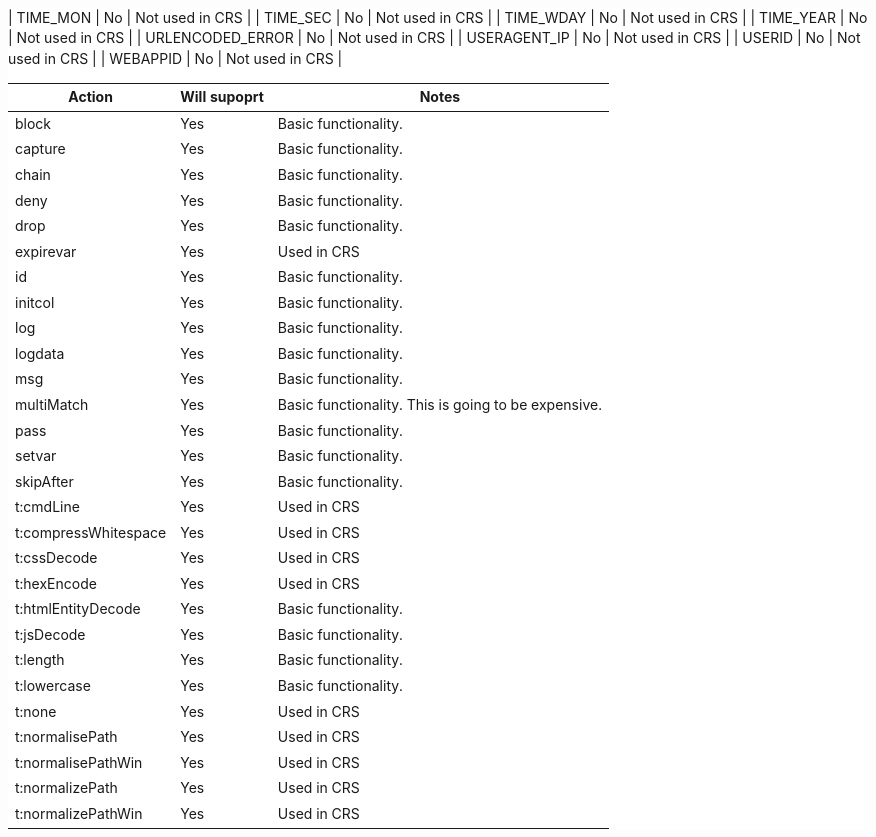 | TIME_MON                        | No              | Not used in CRS |
| TIME_SEC                        | No              | Not used in CRS |
| TIME_WDAY                       | No              | Not used in CRS |
| TIME_YEAR                       | No              | Not used in CRS |
| URLENCODED_ERROR                | No              | Not used in CRS |
| USERAGENT_IP                    | No              | Not used in CRS |
| USERID                          | No              | Not used in CRS |
| WEBAPPID                        | No              | Not used in CRS |

| Action                          | Will supoprt        | Notes |
|---------------------------------|---------------------|------- |
| block                           | Yes                 | Basic functionality. |
| capture                         | Yes                 | Basic functionality. |
| chain                           | Yes                 | Basic functionality. |
| deny                            | Yes                 | Basic functionality. |
| drop                            | Yes                 | Basic functionality. |
| expirevar                       | Yes                 | Used in CRS |
| id                              | Yes                 | Basic functionality. |
| initcol                         | Yes                 | Basic functionality. |
| log                             | Yes                 | Basic functionality. |
| logdata                         | Yes                 | Basic functionality. |
| msg                             | Yes                 | Basic functionality. |
| multiMatch                      | Yes                 | Basic functionality. This is going to be expensive. |
| pass                            | Yes                 | Basic functionality. |
| setvar                          | Yes                 | Basic functionality. |
| skipAfter                       | Yes                 | Basic functionality. |
| t:cmdLine                       | Yes                 | Used in CRS |
| t:compressWhitespace            | Yes                 | Used in CRS |
| t:cssDecode                     | Yes                 | Used in CRS |
| t:hexEncode                     | Yes                 | Used in CRS |
| t:htmlEntityDecode              | Yes                 | Basic functionality. |
| t:jsDecode                      | Yes                 | Basic functionality. |
| t:length                        | Yes                 | Basic functionality. |
| t:lowercase                     | Yes                 | Basic functionality. |
| t:none                          | Yes                 | Used in CRS |
| t:normalisePath                 | Yes                 | Used in CRS |
| t:normalisePathWin              | Yes                 | Used in CRS |
| t:normalizePath                 | Yes                 | Used in CRS |
| t:normalizePathWin              | Yes                 | Used in CRS |